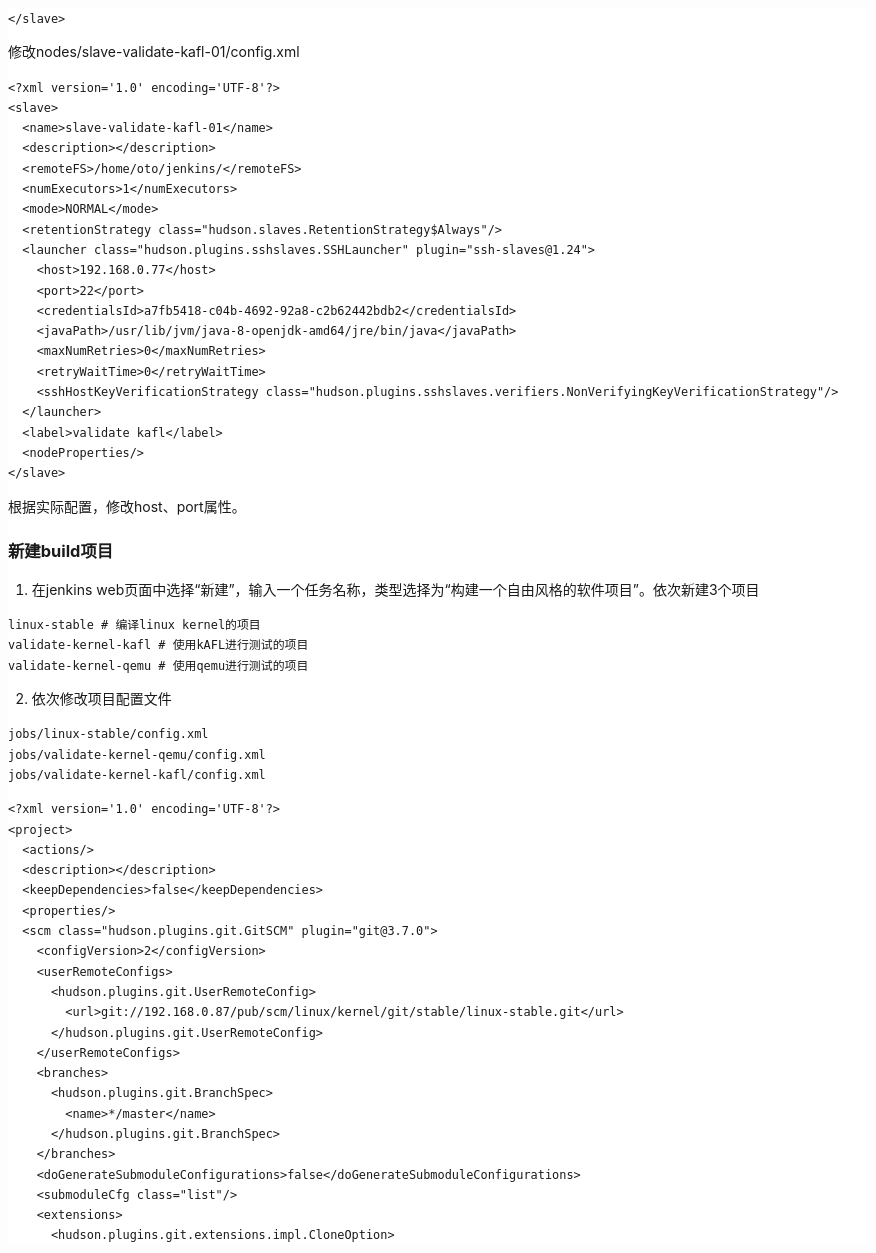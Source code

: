 ```
</slave>
```
修改nodes/slave-validate-kafl-01/config.xml
```
<?xml version='1.0' encoding='UTF-8'?>
<slave>
  <name>slave-validate-kafl-01</name>
  <description></description>
  <remoteFS>/home/oto/jenkins/</remoteFS>
  <numExecutors>1</numExecutors>
  <mode>NORMAL</mode>
  <retentionStrategy class="hudson.slaves.RetentionStrategy$Always"/>
  <launcher class="hudson.plugins.sshslaves.SSHLauncher" plugin="ssh-slaves@1.24">
    <host>192.168.0.77</host>
    <port>22</port>
    <credentialsId>a7fb5418-c04b-4692-92a8-c2b62442bdb2</credentialsId>
    <javaPath>/usr/lib/jvm/java-8-openjdk-amd64/jre/bin/java</javaPath>
    <maxNumRetries>0</maxNumRetries>
    <retryWaitTime>0</retryWaitTime>
    <sshHostKeyVerificationStrategy class="hudson.plugins.sshslaves.verifiers.NonVerifyingKeyVerificationStrategy"/>
  </launcher>
  <label>validate kafl</label>
  <nodeProperties/>
</slave>
```
根据实际配置，修改host、port属性。

### 新建build项目
1.   在jenkins web页面中选择“新建”，输入一个任务名称，类型选择为“构建一个自由风格的软件项目”。依次新建3个项目
```
linux-stable # 编译linux kernel的项目
validate-kernel-kafl # 使用kAFL进行测试的项目
validate-kernel-qemu # 使用qemu进行测试的项目
```
2. 依次修改项目配置文件
```
jobs/linux-stable/config.xml
jobs/validate-kernel-qemu/config.xml
jobs/validate-kernel-kafl/config.xml
```
```
<?xml version='1.0' encoding='UTF-8'?>
<project>
  <actions/>
  <description></description>
  <keepDependencies>false</keepDependencies>
  <properties/>
  <scm class="hudson.plugins.git.GitSCM" plugin="git@3.7.0">
    <configVersion>2</configVersion>
    <userRemoteConfigs>
      <hudson.plugins.git.UserRemoteConfig>
        <url>git://192.168.0.87/pub/scm/linux/kernel/git/stable/linux-stable.git</url>
      </hudson.plugins.git.UserRemoteConfig>
    </userRemoteConfigs>
    <branches>
      <hudson.plugins.git.BranchSpec>
        <name>*/master</name>
      </hudson.plugins.git.BranchSpec>
    </branches>
    <doGenerateSubmoduleConfigurations>false</doGenerateSubmoduleConfigurations>
    <submoduleCfg class="list"/>
    <extensions>
      <hudson.plugins.git.extensions.impl.CloneOption>
```